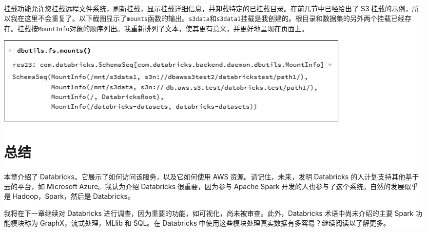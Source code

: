 挂载功能允许您挂载远程文件系统，刷新挂载，显示挂载详细信息，并卸载特定的已挂载目录。在前几节中已经给出了 S3 挂载的示例，所以我在这里不会重复了。以下截图显示了`mounts`函数的输出。`s3data`和`s3data1`挂载是我创建的。根目录和数据集的另外两个挂载已经存在。挂载按`MountInfo`对象的顺序列出。我重新排列了文本，使其更有意义，并更好地呈现在页面上。

![DbUtils 挂载](img/B01989_08_53.jpg)

# 总结

本章介绍了 Databricks。它展示了如何访问该服务，以及它如何使用 AWS 资源。请记住，未来，发明 Databricks 的人计划支持其他基于云的平台，如 Microsoft Azure。我认为介绍 Databricks 很重要，因为参与 Apache Spark 开发的人也参与了这个系统。自然的发展似乎是 Hadoop，Spark，然后是 Databricks。

我将在下一章继续对 Databricks 进行调查，因为重要的功能，如可视化，尚未被审查。此外，Databricks 术语中尚未介绍的主要 Spark 功能模块称为 GraphX，流式处理，MLlib 和 SQL。在 Databricks 中使用这些模块处理真实数据有多容易？继续阅读以了解更多。
